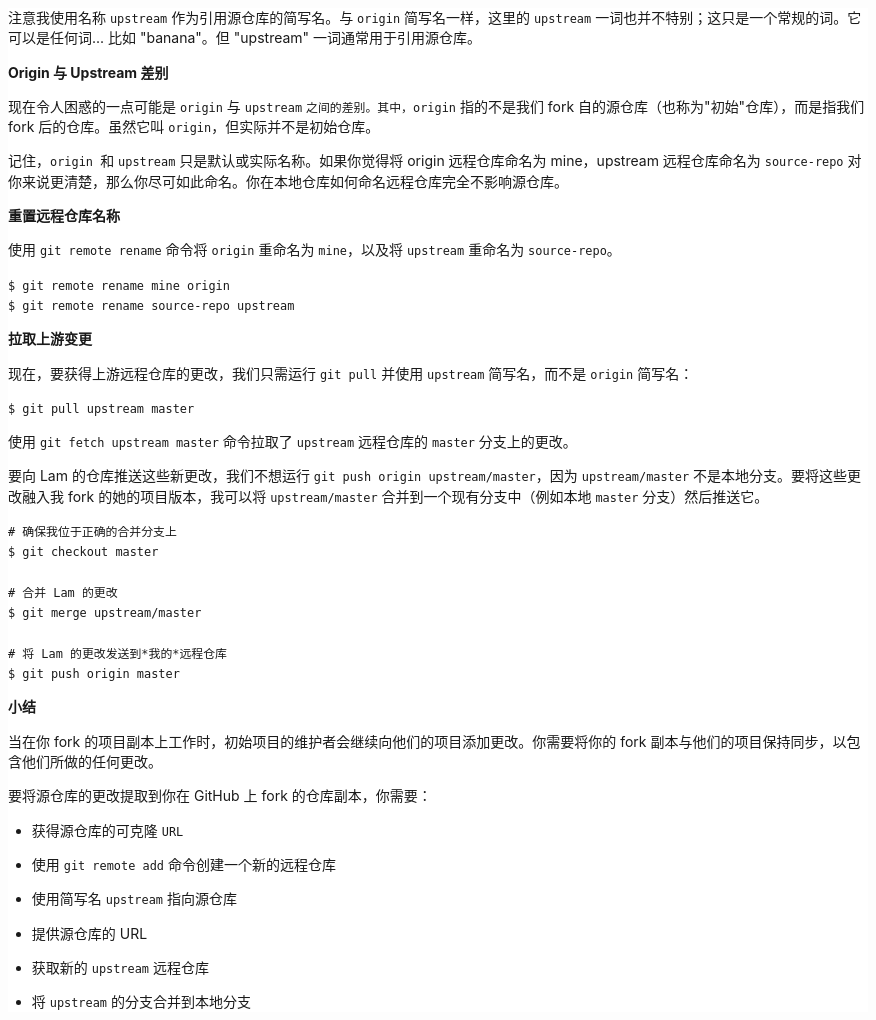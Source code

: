 注意我使用名称 `upstream` 作为引用源仓库的简写名。与 `origin` 简写名一样，这里的 `upstream` 一词也并不特别；这只是一个常规的词。它可以是任何词... 比如 "banana"。但 "upstream" 一词通常用于引用源仓库。

**Origin 与 Upstream 差别**

现在令人困惑的一点可能是 `origin` 与 `upstream` `之间的差别。其中，origin` 指的不是我们 fork 自的源仓库（也称为"初始"仓库），而是指我们 fork 后的仓库。虽然它叫 `origin`，但实际并不是初始仓库。

记住，`origin `和 `upstream` 只是默认或实际名称。如果你觉得将 origin 远程仓库命名为 mine，upstream 远程仓库命名为 `source-repo` 对你来说更清楚，那么你尽可如此命名。你在本地仓库如何命名远程仓库完全不影响源仓库。

**重置远程仓库名称**


使用 `git remote rename` 命令将 `origin` 重命名为 `mine`，以及将 `upstream` 重命名为 `source-repo`。  

```
$ git remote rename mine origin
$ git remote rename source-repo upstream
```

**拉取上游变更**

现在，要获得上游远程仓库的更改，我们只需运行 `git pull` 并使用 `upstream` 简写名，而不是 `origin` 简写名：

```
$ git pull upstream master
```

使用 `git fetch upstream master` 命令拉取了 `upstream` 远程仓库的 `master` 分支上的更改。

要向 Lam 的仓库推送这些新更改，我们不想运行 `git push origin upstream/master`，因为 `upstream/master` 不是本地分支。要将这些更改融入我 fork 的她的项目版本，我可以将 `upstream/master` 合并到一个现有分支中（例如本地 `master` 分支）然后推送它。

```
# 确保我位于正确的合并分支上
$ git checkout master

# 合并 Lam 的更改
$ git merge upstream/master

# 将 Lam 的更改发送到*我的*远程仓库
$ git push origin master
```

**小结**

当在你 fork 的项目副本上工作时，初始项目的维护者会继续向他们的项目添加更改。你需要将你的 fork 副本与他们的项目保持同步，以包含他们所做的任何更改。

要将源仓库的更改提取到你在 GitHub 上 fork 的仓库副本，你需要：

- 获得源仓库的可克隆 `URL`

- 使用 `git remote add` 命令创建一个新的远程仓库

- 使用简写名 `upstream` 指向源仓库

- 提供源仓库的 URL

- 获取新的 `upstream` 远程仓库

- 将 `upstream` 的分支合并到本地分支
